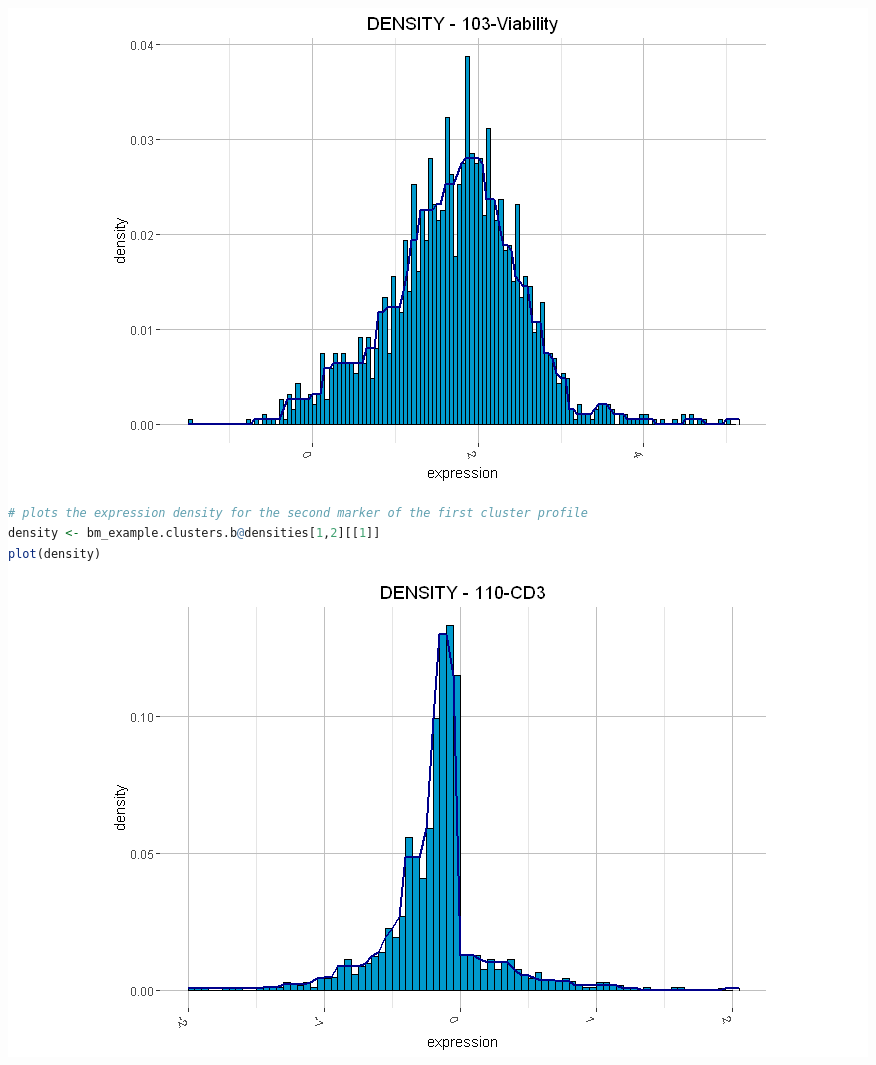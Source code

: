 <img src="README.figures/multiple_density_plot-1.png" title="" alt="" style="display: block; margin: auto;" />

```r
# plots the expression density for the second marker of the first cluster profile
density <- bm_example.clusters.b@densities[1,2][[1]]
plot(density)
```

<img src="README.figures/multiple_density_plot-2.png" title="" alt="" style="display: block; margin: auto;" />
